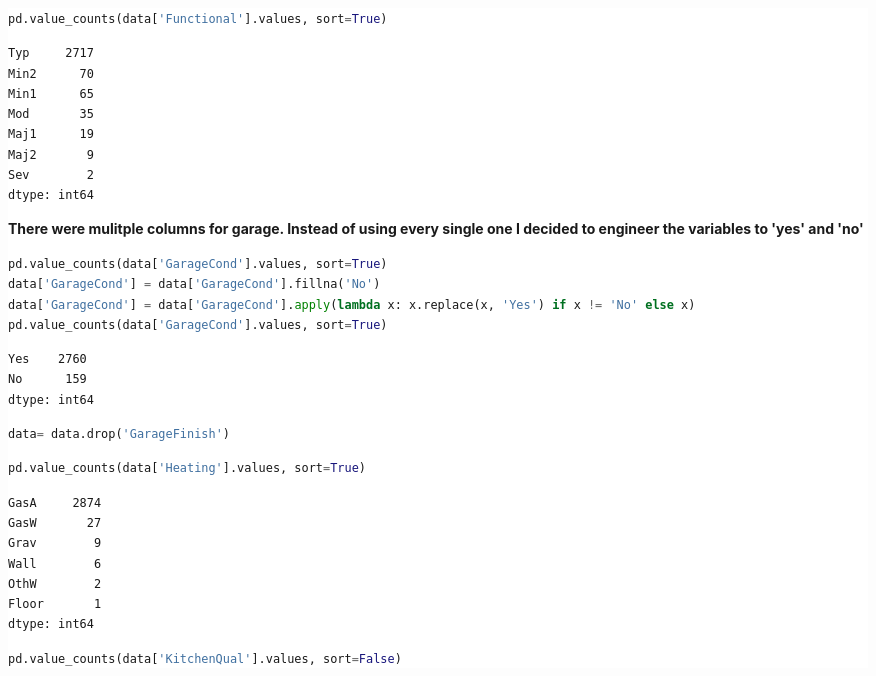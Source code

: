 


```python
pd.value_counts(data['Functional'].values, sort=True)
```




    Typ     2717
    Min2      70
    Min1      65
    Mod       35
    Maj1      19
    Maj2       9
    Sev        2
    dtype: int64



**There were mulitple columns for garage. Instead of using every single one I decided to engineer the variables to 'yes' and 'no'**


```python
pd.value_counts(data['GarageCond'].values, sort=True)
data['GarageCond'] = data['GarageCond'].fillna('No')
data['GarageCond'] = data['GarageCond'].apply(lambda x: x.replace(x, 'Yes') if x != 'No' else x)
pd.value_counts(data['GarageCond'].values, sort=True)
```




    Yes    2760
    No      159
    dtype: int64




```python
data= data.drop('GarageFinish')
```


```python
pd.value_counts(data['Heating'].values, sort=True)
```




    GasA     2874
    GasW       27
    Grav        9
    Wall        6
    OthW        2
    Floor       1
    dtype: int64




```python
pd.value_counts(data['KitchenQual'].values, sort=False)
```
